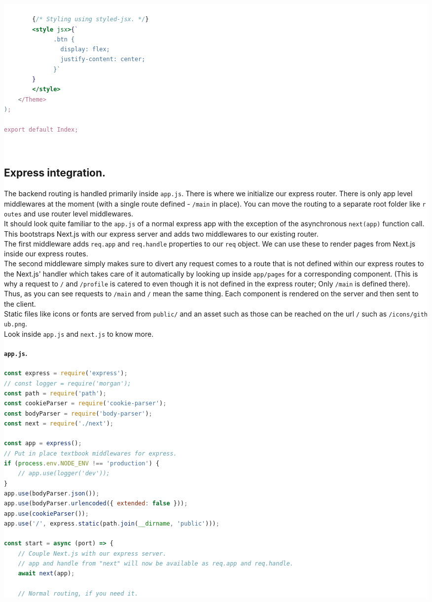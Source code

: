 ```jsx

        {/* Styling using styled-jsx. */}
        <style jsx>{`
              .btn {
                display: flex;
                justify-content: center;
              }`
        }
        </style>
    </Theme>
);

export default Index;
```
<br />

## Express integration.

The backend routing is handled primarily inside `app.js`. There is where we initialize our express router. There is only app level middlewares at the moment (with a single route defined - `/main` in place). You can move the routing to a separate root folder like `routes` and use router level middlewares. <br />
It should look quite familiar to the `app.js` of a normal express app with the exception of the asynchronous `next(app)` function call. This bootstraps Next.js with our express server and adds two middlewares to our existing router. <br />
The first middleware adds `req.app` and `req.handle` properties to our `req` object. We can use these to render pages from Next.js inside our express routes. <br />
The second middleware simply makes sure to divert any request comes to a route that is not defined within our express routes to the Next.js' handler which takes care of it automatically by looking up inside `app/pages` for a corresponding component. (This is why a request to `/` and `/profile` is catered to even though it is not defined in the express router; Only `/main` is defined there). <br />
Thus, as you can see requests to `/main` and `/` mean the same thing. Each component is rendered on the server and then sent to the client. <br />
Static files like icons or fonts are served from `public/` and an asset such as those can be reached on the url `/` such as `/icons/github.png`. <br />
Look inside `app.js` and `next.js` to know more.

#### `app.js`.
```js
const express = require('express');
// const logger = require('morgan');
const path = require('path');
const cookieParser = require('cookie-parser');
const bodyParser = require('body-parser');
const next = require('./next');

const app = express();
// Put in place textbook middlewares for express.
if (process.env.NODE_ENV !== 'production') {
    // app.use(logger('dev'));
}
app.use(bodyParser.json());
app.use(bodyParser.urlencoded({ extended: false }));
app.use(cookieParser());
app.use('/', express.static(path.join(__dirname, 'public')));

const start = async (port) => {
    // Couple Next.js with our express server.
    // app and handle from "next" will now be available as req.app and req.handle.
    await next(app);

    // Normal routing, if you need it.
```